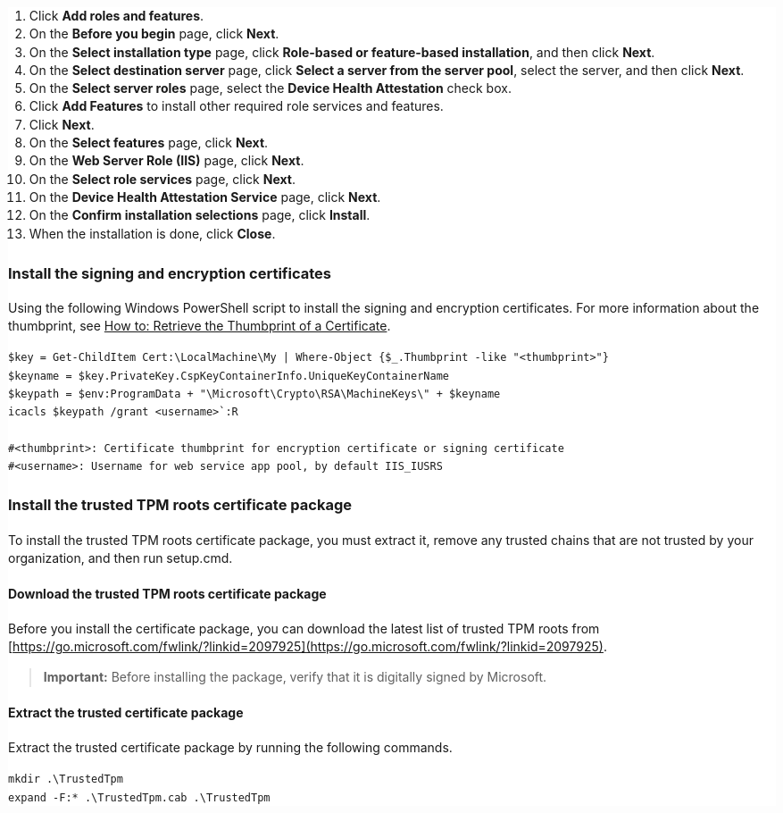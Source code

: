 1. Click **Add roles and features**.
2. On the **Before you begin** page, click **Next**.
3. On the **Select installation type** page, click **Role-based or feature-based installation**, and then click **Next**.
4. On the **Select destination server** page, click **Select a server from the server pool**, select the server, and then click **Next**.
5. On the **Select server roles** page, select the **Device Health Attestation** check box.
6. Click **Add Features** to install other required role services and features.
7. Click **Next**.
8. On the **Select features** page, click **Next**.
9. On the **Web Server Role (IIS)** page, click **Next**.
10. On the **Select role services** page, click **Next**.
11. On the **Device Health Attestation Service** page, click **Next**.
12. On the **Confirm installation selections** page, click **Install**.
13. When the installation is done, click **Close**.

### Install the signing and encryption certificates

Using the following Windows PowerShell script to install the signing and encryption certificates. For more information about the thumbprint, see [How to: Retrieve the Thumbprint of a Certificate](/dotnet/framework/wcf/feature-details/how-to-retrieve-the-thumbprint-of-a-certificate).

```
$key = Get-ChildItem Cert:\LocalMachine\My | Where-Object {$_.Thumbprint -like "<thumbprint>"}
$keyname = $key.PrivateKey.CspKeyContainerInfo.UniqueKeyContainerName
$keypath = $env:ProgramData + "\Microsoft\Crypto\RSA\MachineKeys\" + $keyname
icacls $keypath /grant <username>`:R

#<thumbprint>: Certificate thumbprint for encryption certificate or signing certificate
#<username>: Username for web service app pool, by default IIS_IUSRS
```

### Install the trusted TPM roots certificate package

To install the trusted TPM roots certificate package, you must extract it, remove any trusted chains that are not trusted by your organization, and then run setup.cmd.

#### Download the trusted TPM roots certificate package

Before you install the certificate package, you can download the latest list of trusted TPM roots from
[https://go.microsoft.com/fwlink/?linkid=2097925](https://go.microsoft.com/fwlink/?linkid=2097925).

> **Important:**
> Before installing the package, verify that it is digitally signed by Microsoft.

#### Extract the trusted certificate package

Extract the trusted certificate package by running the following commands.

```
mkdir .\TrustedTpm
expand -F:* .\TrustedTpm.cab .\TrustedTpm
```

